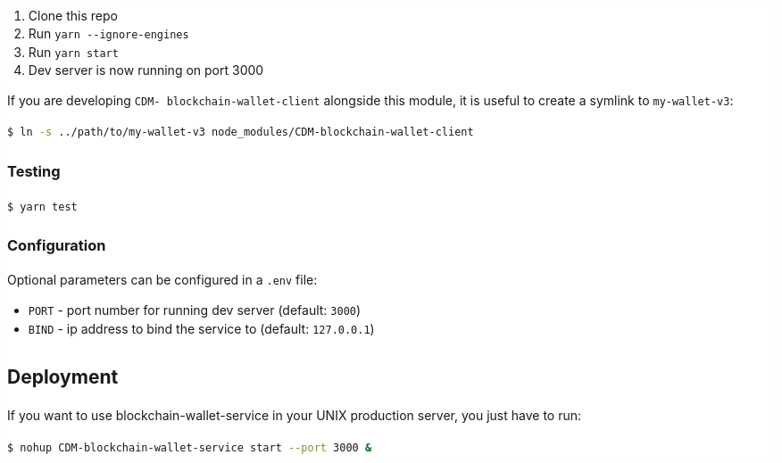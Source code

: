   1. Clone this repo
  2. Run `yarn --ignore-engines`
  3. Run `yarn start`
  4. Dev server is now running on port 3000

If you are developing `CDM- blockchain-wallet-client` alongside this module, it is useful to create a symlink to `my-wallet-v3`:

```sh
$ ln -s ../path/to/my-wallet-v3 node_modules/CDM-blockchain-wallet-client
```

### Testing

```sh
$ yarn test
```

### Configuration

Optional parameters can be configured in a `.env` file:

  * `PORT` - port number for running dev server (default: `3000`)
  * `BIND` - ip address to bind the service to (default: `127.0.0.1`)

## Deployment

If you want to use blockchain-wallet-service in your UNIX production server, you just have to run:

```sh
$ nohup CDM-blockchain-wallet-service start --port 3000 &
```
